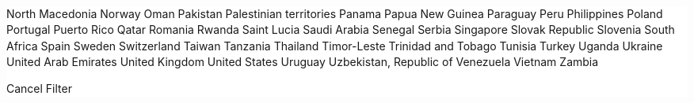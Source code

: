 North Macedonia
Norway
Oman
Pakistan
Palestinian territories
Panama
Papua New Guinea
Paraguay
Peru
Philippines
Poland
Portugal
Puerto Rico
Qatar
Romania
Rwanda
Saint Lucia
Saudi Arabia
Senegal
Serbia
Singapore
Slovak Republic
Slovenia
South Africa
Spain
Sweden
Switzerland
Taiwan
Tanzania
Thailand
Timor-Leste
Trinidad and Tobago
Tunisia
Turkey
Uganda
Ukraine
United Arab Emirates
United Kingdom
United States
Uruguay
Uzbekistan, Republic of
Venezuela
Vietnam
Zambia


Cancel
Filter






